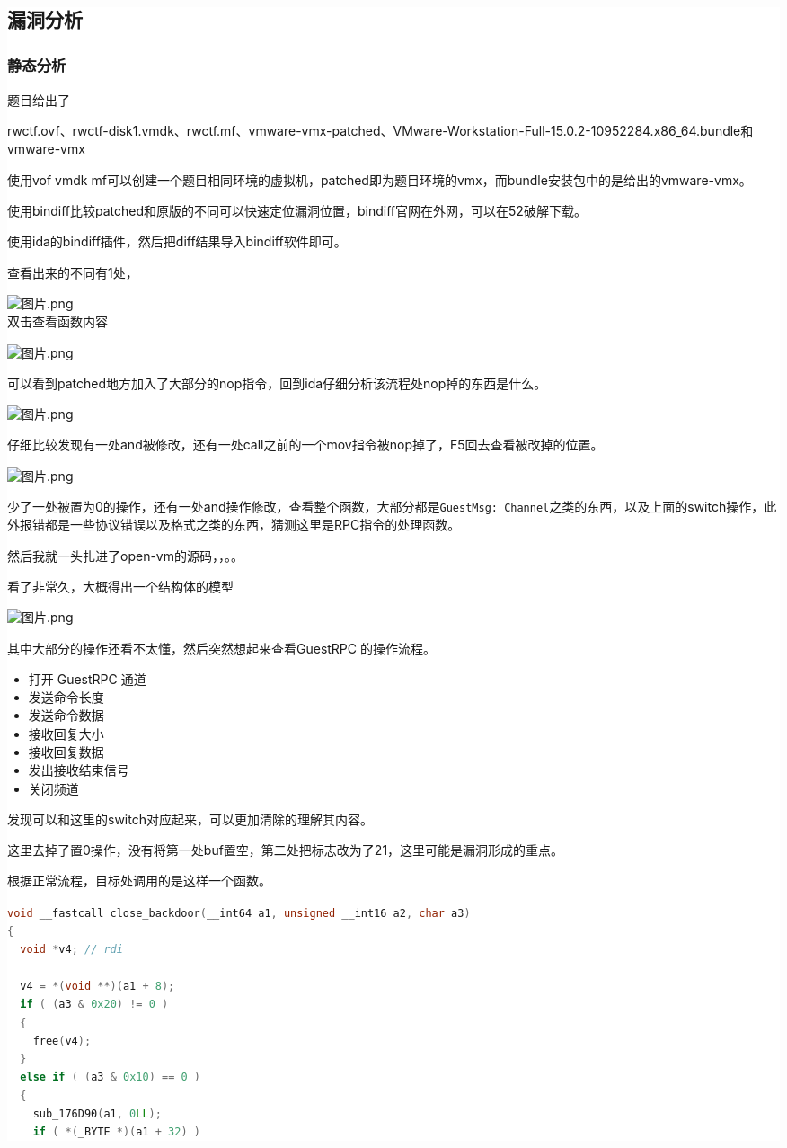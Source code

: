 漏洞分析
----

### 静态分析

题目给出了

rwctf.ovf、rwctf-disk1.vmdk、rwctf.mf、vmware-vmx-patched、VMware-Workstation-Full-15.0.2-10952284.x86\_64.bundle和vmware-vmx

使用vof vmdk mf可以创建一个题目相同环境的虚拟机，patched即为题目环境的vmx，而bundle安装包中的是给出的vmware-vmx。

使用bindiff比较patched和原版的不同可以快速定位漏洞位置，bindiff官网在外网，可以在52破解下载。

使用ida的bindiff插件，然后把diff结果导入bindiff软件即可。

查看出来的不同有1处，

![图片.png](https://shs3.b.qianxin.com/attack_forum/2022/06/attach-d11ec0897a90dd8c3ffacd41ebf25d705c91d72f.png)  
双击查看函数内容

![图片.png](https://shs3.b.qianxin.com/attack_forum/2022/06/attach-7d058ac9547b0c5f1d39ba965dd9b771c627d9fb.png)

可以看到patched地方加入了大部分的nop指令，回到ida仔细分析该流程处nop掉的东西是什么。

![图片.png](https://shs3.b.qianxin.com/attack_forum/2022/06/attach-213799f6fc4e4063222b7f27d7ff3bf3d6a95b52.png)

仔细比较发现有一处and被修改，还有一处call之前的一个mov指令被nop掉了，F5回去查看被改掉的位置。

![图片.png](https://shs3.b.qianxin.com/attack_forum/2022/06/attach-b60e6ffb7fa00eee453237c55f8b52c31cdb4593.png)

少了一处被置为0的操作，还有一处and操作修改，查看整个函数，大部分都是`GuestMsg: Channel`之类的东西，以及上面的switch操作，此外报错都是一些协议错误以及格式之类的东西，猜测这里是RPC指令的处理函数。

然后我就一头扎进了open-vm的源码，，。。

看了非常久，大概得出一个结构体的模型

![图片.png](https://shs3.b.qianxin.com/attack_forum/2022/06/attach-61000bff1bf24027f6e26da3bdf1ea5dfc805946.png)

其中大部分的操作还看不太懂，然后突然想起来查看GuestRPC 的操作流程。

- 打开 GuestRPC 通道
- 发送命令长度
- 发送命令数据
- 接收回复大小
- 接收回复数据
- 发出接收结束信号
- 关闭频道

发现可以和这里的switch对应起来，可以更加清除的理解其内容。

这里去掉了置0操作，没有将第一处buf置空，第二处把标志改为了21，这里可能是漏洞形成的重点。

根据正常流程，目标处调用的是这样一个函数。

```c
void __fastcall close_backdoor(__int64 a1, unsigned __int16 a2, char a3)
{
  void *v4; // rdi

  v4 = *(void **)(a1 + 8);
  if ( (a3 & 0x20) != 0 )
  {
    free(v4);
  }
  else if ( (a3 & 0x10) == 0 )
  {
    sub_176D90(a1, 0LL);
    if ( *(_BYTE *)(a1 + 32) )
```